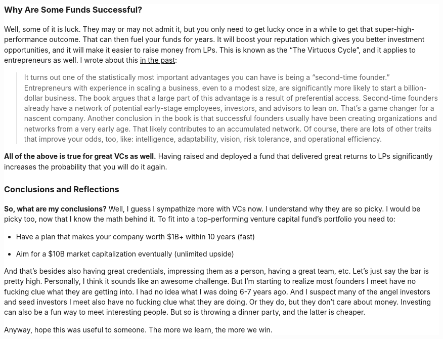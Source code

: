 ### Why Are Some Funds Successful?

Well, some of it is luck. They may or may not admit it, but you only need to get lucky once in a while to get that
super-high-performance outcome. That can then fuel your funds for years. It will boost your reputation which gives you
better investment opportunities, and it will make it easier to raise money from LPs. This is known as the “The Virtuous
Cycle”, and it applies to entrepreneurs as well. I wrote about
this [in the past](https://langkilde.se/post/2023-02-27-breakthroughness-and-the-virtuous-cycle):

> It turns out one of the statistically most important advantages you can have is being a “second-time founder.”
> Entrepreneurs with experience in scaling a business, even to a modest size, are significantly more likely to start a
> billion-dollar business. The book argues that a large part of this advantage is a result of preferential access.
> Second-time founders already have a network of potential early-stage employees, investors, and advisors to lean on.
> That’s a game changer for a nascent company. Another conclusion in the book is that successful founders usually have
> been creating organizations and networks from a very early age. That likely contributes to an accumulated network. Of
> course, there are lots of other traits that improve your odds, too, like: intelligence, adaptability, vision, risk
> tolerance, and operational efficiency.

**All of the above is true for great VCs as well.** Having raised and deployed a fund that delivered great returns to
LPs significantly increases the probability that you will do it again.

### Conclusions and Reflections

**So, what are my conclusions?** Well, I guess I sympathize more with VCs now. I understand why they are so picky. I
would be picky too, now that I know the math behind it. To fit into a top-performing venture capital fund’s portfolio
you need to:

* Have a plan that makes your company worth $1B+ within 10 years (fast)

* Aim for a $10B market capitalization eventually (unlimited upside)

And that’s besides also having great credentials, impressing them as a person, having a great team, etc. Let’s just say
the bar is pretty high. Personally, I think it sounds like an awesome challenge. But I’m starting to realize most
founders I meet have no fucking clue what they are getting into. I had no idea what I was doing 6-7 years ago. And I
suspect many of the angel investors and seed investors I meet also have no fucking clue what they are doing. Or they do,
but they don’t care about money. Investing can also be a fun way to meet interesting people. But so is throwing a dinner
party, and the latter is cheaper.

Anyway, hope this was useful to someone. The more we learn, the more we win.